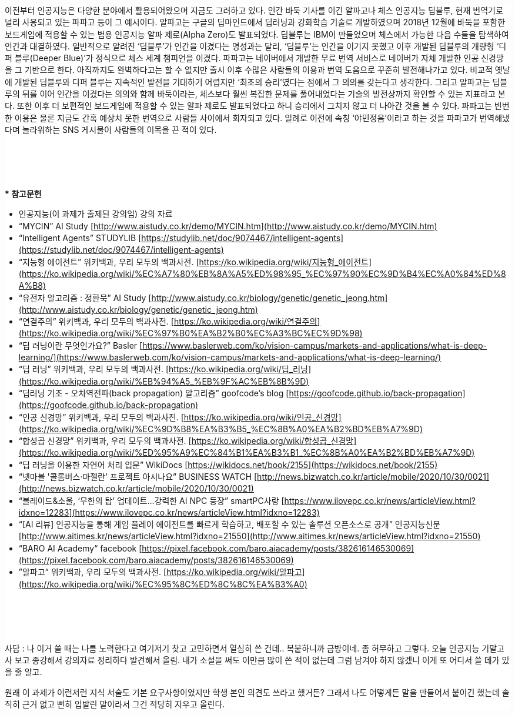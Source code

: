 이전부터 인공지능은 다양한 분야에서 활용되어왔으며 지금도 그러하고 있다. 인간 바둑 기사를 이긴 알파고나 체스 인공지능 딥블루, 현재 번역기로 널리 사용되고 있는 파파고 등이 그 예시이다. 알파고는 구글의 딥마인드에서 딥러닝과 강화학습 기술로 개발하였으며 2018년 12월에 바둑을 포함한 보드게임에 적용할 수 있는 범용 인공지능 알파 제로(Alpha Zero)도 발표되었다. 딥블루는 IBM이 만들었으며 체스에서 가능한 다음 수들을 탐색하여 인간과 대결하였다. 일반적으로 알려진 ‘딥블루’가 인간을 이겼다는 명성과는 달리, ‘딥블루’는 인간을 이기지 못했고 이후 개발된 딥블루의 개량형 ‘디퍼 블루(Deeper Blue)’가 정식으로 체스 세계 챔피언을 이겼다. 파파고는 네이버에서 개발한 무료 번역 서비스로 네이버가 자체 개발한 인공 신경망을 그 기반으로 한다. 아직까지도 완벽하다고는 할 수 없지만 출시 이후 수많은 사람들의 이용과 번역 도움으로 꾸준히 발전해나가고 있다. 비교적 옛날에 개발된 딥블루와 디퍼 블루는 지속적인 발전을 기대하기 어렵지만 ‘최초의 승리’였다는 점에서 그 의의를 갖는다고 생각한다. 그리고 알파고는 딥블루의 뒤를 이어 인간을 이겼다는 의의와 함께 바둑이라는, 체스보다 훨씬 복잡한 문제를 풀어내었다는 기술의 발전상까지 확인할 수 있는 지표라고 본다. 또한 이후 더 보편적인 보드게임에 적용할 수 있는 알파 제로도 발표되었다고 하니 승리에서 그치지 않고 더 나아간 것을 볼 수 있다. 파파고는 빈번한 이용은 물론 지금도 간혹 예상치 못한 번역으로 사람들 사이에서 회자되고 있다. 일례로 이전에 속칭 ‘야민정음’이라고 하는 것을 파파고가 번역해냈다며 놀라워하는 SNS 게시물이 사람들의 이목을 끈 적이 있다.   
   
<br><br><br>
   
**\* 참고문헌**   
- 인공지능(이 과제가 출제된 강의임) 강의 자료
- “MYCIN” AI Study [http://www.aistudy.co.kr/demo/MYCIN.htm](http://www.aistudy.co.kr/demo/MYCIN.htm)
- “Intelligent Agents” STUDYLIB [https://studylib.net/doc/9074467/intelligent-agents](https://studylib.net/doc/9074467/intelligent-agents)
- “지능형 에이전트” 위키백과, 우리 모두의 백과사전. [https://ko.wikipedia.org/wiki/지능형_에이전트](https://ko.wikipedia.org/wiki/%EC%A7%80%EB%8A%A5%ED%98%95_%EC%97%90%EC%9D%B4%EC%A0%84%ED%8A%B8)
- “유전자 알고리즘 : 정환묵” AI Study [http://www.aistudy.co.kr/biology/genetic/genetic_jeong.htm](http://www.aistudy.co.kr/biology/genetic/genetic_jeong.htm)
- “연결주의” 위키백과, 우리 모두의 백과사전. [https://ko.wikipedia.org/wiki/연결주의](https://ko.wikipedia.org/wiki/%EC%97%B0%EA%B2%B0%EC%A3%BC%EC%9D%98)
- “딥 러닝이란 무엇인가요?” Basler [https://www.baslerweb.com/ko/vision-campus/markets-and-applications/what-is-deep-learning/](https://www.baslerweb.com/ko/vision-campus/markets-and-applications/what-is-deep-learning/)
- “딥 러닝” 위키백과, 우리 모두의 백과사전. [https://ko.wikipedia.org/wiki/딥_러닝](https://ko.wikipedia.org/wiki/%EB%94%A5_%EB%9F%AC%EB%8B%9D)
- “딥러닝 기초 - 오차역전파(back propagation) 알고리즘” goofcode’s blog [https://goofcode.github.io/back-propagation](https://goofcode.github.io/back-propagation)
- “인공 신경망” 위키백과, 우리 모두의 백과사전. [https://ko.wikipedia.org/wiki/인공_신경망](https://ko.wikipedia.org/wiki/%EC%9D%B8%EA%B3%B5_%EC%8B%A0%EA%B2%BD%EB%A7%9D)
- “합성곱 신경망” 위키백과, 우리 모두의 백과사전. [https://ko.wikipedia.org/wiki/합성곱_신경망](https://ko.wikipedia.org/wiki/%ED%95%A9%EC%84%B1%EA%B3%B1_%EC%8B%A0%EA%B2%BD%EB%A7%9D)
- “딥 러닝을 이용한 자연어 처리 입문” WikiDocs [https://wikidocs.net/book/2155](https://wikidocs.net/book/2155)
- “넷마블 '콜롬버스·마젤란' 프로젝트 아시나요” BUSINESS WATCH [http://news.bizwatch.co.kr/article/mobile/2020/10/30/0021](http://news.bizwatch.co.kr/article/mobile/2020/10/30/0021)
- “블레이드&소울, ‘무한의 탑’ 업데이트…강력한 AI NPC 등장” smartPC사랑 [https://www.ilovepc.co.kr/news/articleView.html?idxno=12283](https://www.ilovepc.co.kr/news/articleView.html?idxno=12283)
- “[AI 리뷰] 인공지능을 통해 게임 플레이 에이전트를 빠르게 학습하고, 배포할 수 있는 솔루션 오픈소스로 공개” 인공지능신문 [http://www.aitimes.kr/news/articleView.html?idxno=21550](http://www.aitimes.kr/news/articleView.html?idxno=21550)
- “BARO AI Academy“ facebook [https://pixel.facebook.com/baro.aiacademy/posts/382616146530069](https://pixel.facebook.com/baro.aiacademy/posts/382616146530069)
- ”알파고“ 위키백과, 우리 모두의 백과사전. [https://ko.wikipedia.org/wiki/알파고](https://ko.wikipedia.org/wiki/%EC%95%8C%ED%8C%8C%EA%B3%A0)
   
<br><br><br>   
  
사담 : 나 이거 쓸 때는 나름 노력한다고 여기저기 찾고 고민하면서 열심히 쓴 건데.. 복붙하니까 금방이네. 좀 허무하고 그렇다. 오늘 인공지능 기말고사 보고 종강해서 강의자료 정리하다 발견해서 올림. 내가 소설을 써도 이만큼 많이 쓴 적이 없는데 그럼 남겨야 하지 않겠니 이게 또 어디서 쓸 데가 있을 줄 알고.   
   
원래 이 과제가 이런저런 지식 서술도 기본 요구사항이었지만 학생 본인 의견도 쓰라고 했거든? 그래서 나도 어떻게든 말을 만들어서 붙이긴 했는데 솔직히 근거 없고 뻔히 입발린 말이라서 그건 적당히 지우고 올린다.   